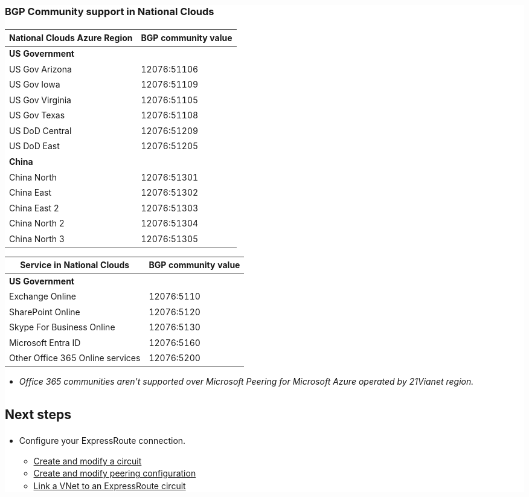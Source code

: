 ### BGP Community support in National Clouds

| **National Clouds Azure Region**| **BGP community value** |
| --- | --- |
| **US Government** |  |
| US Gov Arizona | 12076:51106 |
| US Gov Iowa | 12076:51109 |
| US Gov Virginia | 12076:51105 |
| US Gov Texas | 12076:51108 |
| US DoD Central | 12076:51209 |
| US DoD East | 12076:51205 |
| **China** |  |
| China North | 12076:51301 |
| China East | 12076:51302 |
| China East 2| 12076:51303 |
| China North 2 | 12076:51304 |
| China North 3 | 12076:51305 |

| **Service in National Clouds** | **BGP community value** |
| --- | --- |
| **US Government** |  |
| Exchange Online |12076:5110 |
| SharePoint Online |12076:5120 |
| Skype For Business Online |12076:5130 |
| Microsoft Entra ID |12076:5160 |
| Other Office 365 Online services |12076:5200 |

* *Office 365 communities aren't supported over Microsoft Peering for Microsoft Azure operated by 21Vianet region.*

## Next steps
* Configure your ExpressRoute connection.
  
  * [Create and modify a circuit](expressroute-howto-circuit-arm.md)
  * [Create and modify peering configuration](expressroute-howto-routing-arm.md)
  * [Link a VNet to an ExpressRoute circuit](expressroute-howto-linkvnet-arm.md)
